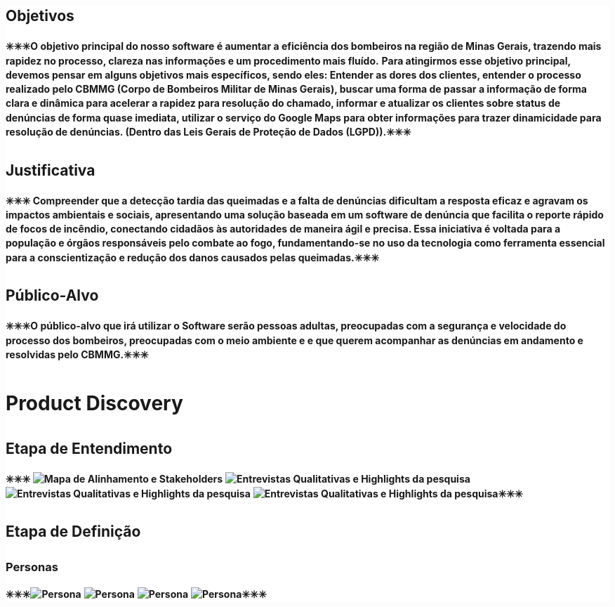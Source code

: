 ## Objetivos

**✳️✳️✳️O objetivo principal do nosso software é aumentar a eficiência dos bombeiros na região de Minas Gerais, trazendo mais rapidez no processo, clareza nas informações e um procedimento mais fluído.**
**Para atingirmos esse objetivo principal, devemos pensar em alguns objetivos mais específicos, sendo eles: Entender as dores dos clientes, entender o processo realizado pelo CBMMG (Corpo de Bombeiros Militar de Minas Gerais), buscar uma forma de passar a informação de forma clara e dinâmica para acelerar a rapidez para resolução do chamado, informar e atualizar os clientes sobre status de denúncias de forma quase imediata, utilizar o serviço do Google Maps para obter informações para trazer dinamicidade para resolução de denúncias. (Dentro das Leis Gerais de Proteção de Dados (LGPD)).✳️✳️✳️**

## Justificativa

**✳️✳️✳️ Compreender que a detecção tardia das queimadas e a falta de denúncias dificultam a resposta eficaz e agravam os impactos ambientais e sociais, apresentando uma solução baseada em um software de denúncia que facilita o reporte rápido de focos de incêndio, conectando cidadãos às autoridades de maneira ágil e precisa. Essa iniciativa é voltada para a população e órgãos responsáveis pelo combate ao fogo, fundamentando-se no uso da tecnologia como ferramenta essencial para a conscientização e redução dos danos causados pelas queimadas.✳️✳️✳️**

## Público-Alvo

**✳️✳️✳️O público-alvo que irá utilizar o Software serão pessoas adultas, preocupadas com a segurança e velocidade do processo dos bombeiros, preocupadas com o meio ambiente e e que querem acompanhar as denúncias em andamento e resolvidas pelo CBMMG.✳️✳️✳️**

# Product Discovery

## Etapa de Entendimento

**✳️✳️✳️ ![Mapa de Alinhamento e Stakeholders](<docs/images/G5 -  Denúncia de Queimadas - Entendimento - Empatia 1.jpg>)**
**![Entrevistas Qualitativas e Highlights da pesquisa](<images/G5 -  Denúncia de Queimadas - &lt;-- Entrevistas - Empatia 4.jpg>)**
**![Entrevistas Qualitativas e Highlights da pesquisa](<images/G5 -  Denúncia de Queimadas - &lt;-- Entrevistas - Empatia (V) 3.jpg>)**
**![Entrevistas Qualitativas e Highlights da pesquisa](<images/G5 -  Denúncia de Queimadas - &lt;-- Entrevistas - Empatia (V) 2.jpg>)✳️✳️✳️**

## Etapa de Definição

### Personas

**✳️✳️✳️![Persona](<images/G5 -  Denúncia de Queimadas - Entendimento - Definição 3.jpg>)**
**![Persona](<images/G5 -  Denúncia de Queimadas - Entendimento - Definição 5.jpg>)**
**![Persona](<images/G5 -  Denúncia de Queimadas - Entendimento - Definição 6.jpg>)**
**![Persona](<images/G5 -  Denúncia de Queimadas - Entendimento Definição 4.jpg>)✳️✳️✳️**
